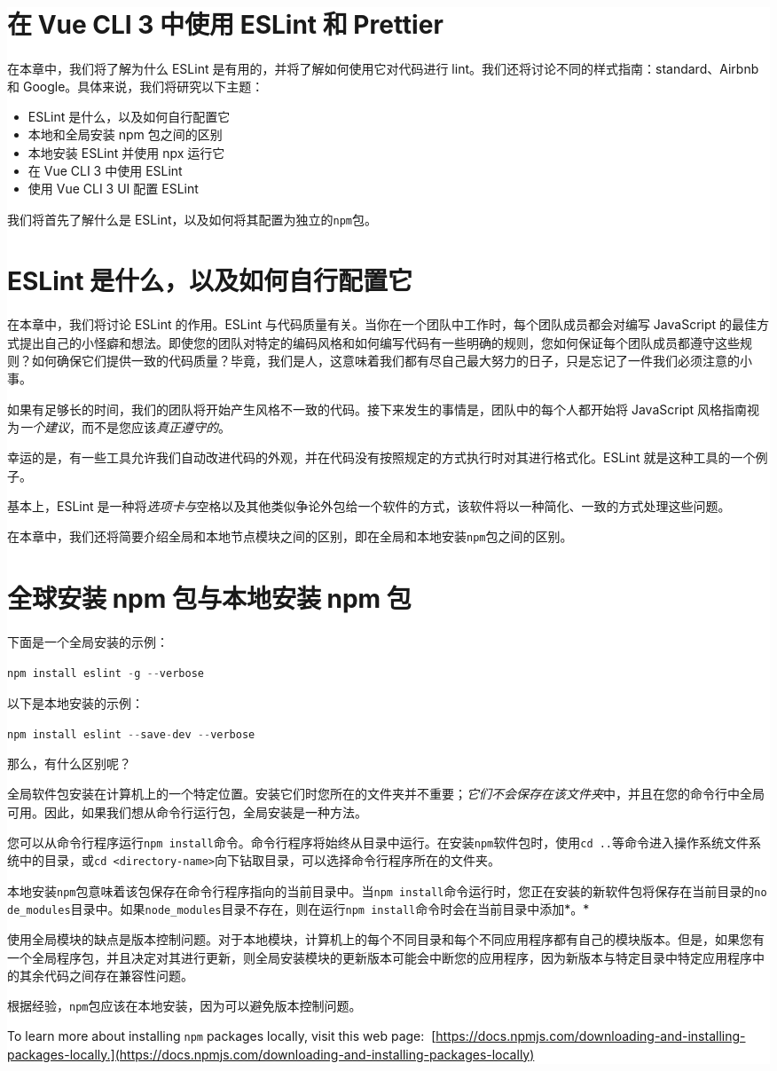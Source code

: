 # 在 Vue CLI 3 中使用 ESLint 和 Prettier

在本章中，我们将了解为什么 ESLint 是有用的，并将了解如何使用它对代码进行 lint。我们还将讨论不同的样式指南：standard、Airbnb 和 Google。具体来说，我们将研究以下主题：

*   ESLint 是什么，以及如何自行配置它
*   本地和全局安装 npm 包之间的区别
*   本地安装 ESLint 并使用 npx 运行它
*   在 Vue CLI 3 中使用 ESLint
*   使用 Vue CLI 3 UI 配置 ESLint

我们将首先了解什么是 ESLint，以及如何将其配置为独立的`npm`包。

# ESLint 是什么，以及如何自行配置它

在本章中，我们将讨论 ESLint 的作用。ESLint 与代码质量有关。当你在一个团队中工作时，每个团队成员都会对编写 JavaScript 的最佳方式提出自己的小怪癖和想法。即使您的团队对特定的编码风格和如何编写代码有一些明确的规则，您如何保证每个团队成员都遵守这些规则？如何确保它们提供一致的代码质量？毕竟，我们是人，这意味着我们都有尽自己最大努力的日子，只是忘记了一件我们必须注意的小事。

如果有足够长的时间，我们的团队将开始产生风格不一致的代码。接下来发生的事情是，团队中的每个人都开始将 JavaScript 风格指南视为*一个建议*，而不是您应该*真正遵守的*。

幸运的是，有一些工具允许我们自动改进代码的外观，并在代码没有按照规定的方式执行时对其进行格式化。ESLint 就是这种工具的一个例子。

基本上，ESLint 是一种将*选项卡与*空格以及其他类似争论外包给一个软件的方式，该软件将以一种简化、一致的方式处理这些问题。

在本章中，我们还将简要介绍全局和本地节点模块之间的区别，即在全局和本地安装`npm`包之间的区别。

# 全球安装 npm 包与本地安装 npm 包

下面是一个全局安装的示例：

```js
npm install eslint -g --verbose
```

以下是本地安装的示例：

```js
npm install eslint --save-dev --verbose
```

那么，有什么区别呢？

全局软件包安装在计算机上的一个特定位置。安装它们时您所在的文件夹并不重要；*它们不会保存在该文件夹*中，并且在您的命令行中全局可用。因此，如果我们想从命令行运行包，全局安装是一种方法。

您可以从命令行程序运行`npm install`命令。命令行程序将始终从目录中运行。在安装`npm`软件包时，使用`cd ..`等命令进入操作系统文件系统中的目录，或`cd <directory-name>`向下钻取目录，可以选择命令行程序所在的文件夹。

本地安装`npm`包意味着该包保存在命令行程序指向的当前目录中。当`npm install`命令运行时，您正在安装的新软件包将保存在当前目录的`node_modules`目录中。如果`node_modules`目录不存在，则在运行`npm install`命令时会在当前目录中添加*。*

使用全局模块的缺点是版本控制问题。对于本地模块，计算机上的每个不同目录和每个不同应用程序都有自己的模块版本。但是，如果您有一个全局程序包，并且决定对其进行更新，则全局安装模块的更新版本可能会中断您的应用程序，因为新版本与特定目录中特定应用程序中的其余代码之间存在兼容性问题。

根据经验，`npm`包应该在本地安装，因为可以避免版本控制问题。

To learn more about installing `npm` packages locally, visit this web page: 
[https://docs.npmjs.com/downloading-and-installing-packages-locally.](https://docs.npmjs.com/downloading-and-installing-packages-locally)
